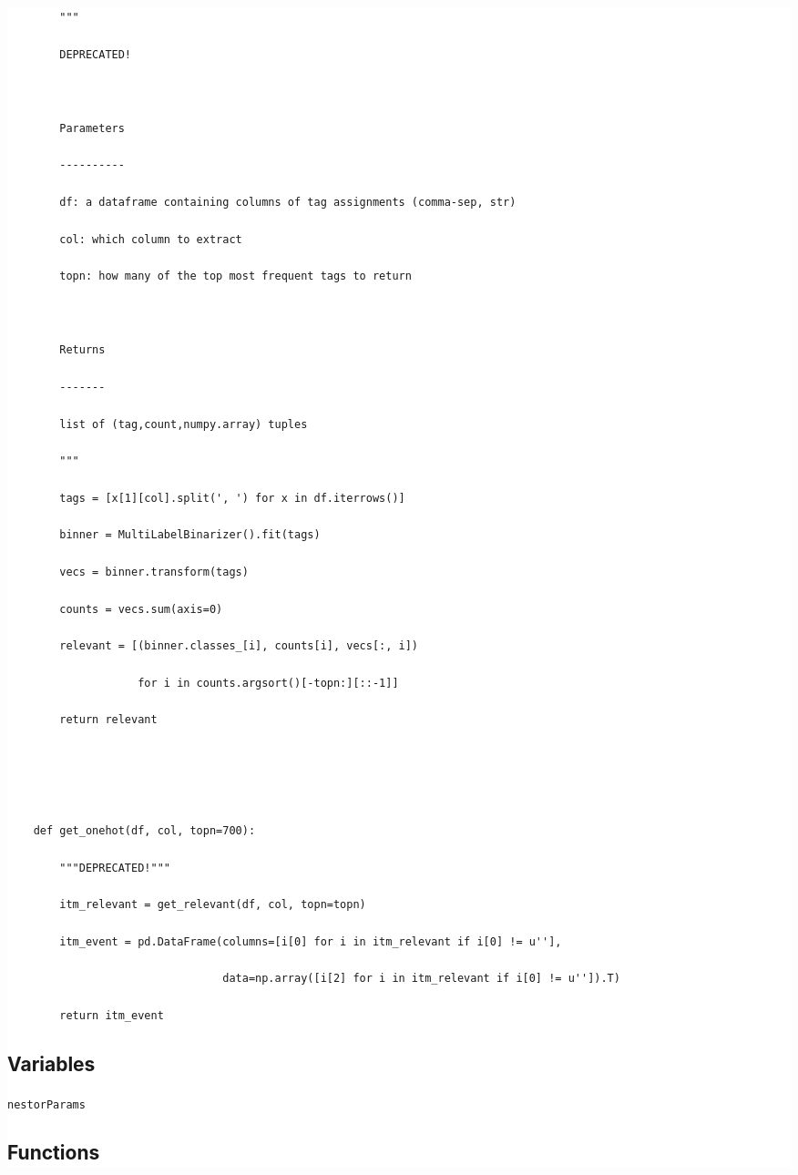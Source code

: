             """

            DEPRECATED!

        

            Parameters

            ----------

            df: a dataframe containing columns of tag assignments (comma-sep, str)

            col: which column to extract

            topn: how many of the top most frequent tags to return

        

            Returns

            -------

            list of (tag,count,numpy.array) tuples

            """

            tags = [x[1][col].split(', ') for x in df.iterrows()]

            binner = MultiLabelBinarizer().fit(tags)

            vecs = binner.transform(tags)

            counts = vecs.sum(axis=0)

            relevant = [(binner.classes_[i], counts[i], vecs[:, i])

                        for i in counts.argsort()[-topn:][::-1]]

            return relevant

        

        

        def get_onehot(df, col, topn=700):

            """DEPRECATED!"""

            itm_relevant = get_relevant(df, col, topn=topn)

            itm_event = pd.DataFrame(columns=[i[0] for i in itm_relevant if i[0] != u''],

                                     data=np.array([i[2] for i in itm_relevant if i[0] != u'']).T)

            return itm_event

Variables
---------

```python3
nestorParams
```

Functions
---------
